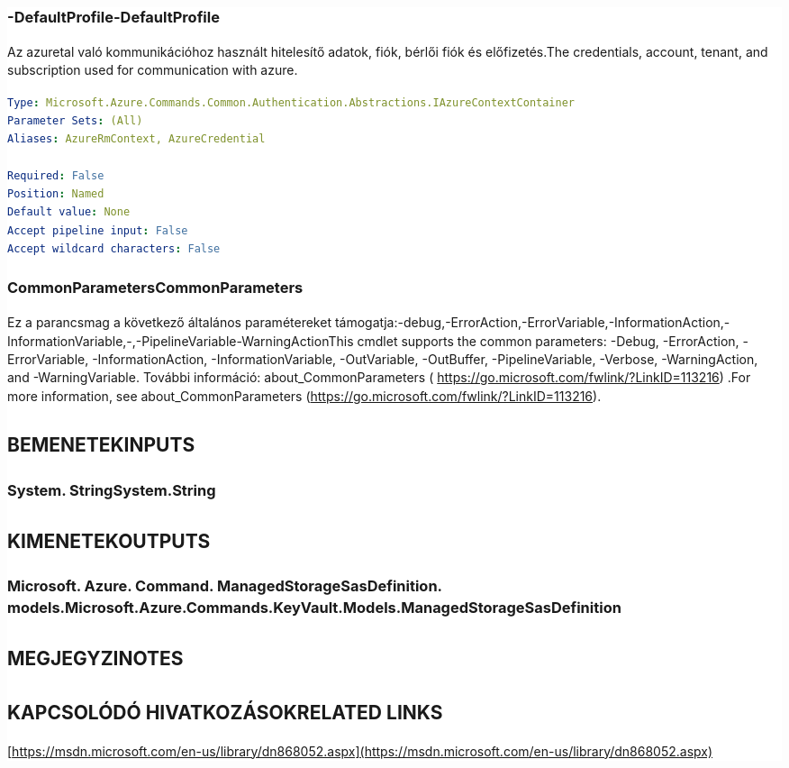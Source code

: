 ### <span data-ttu-id="54cbf-133">-DefaultProfile</span><span class="sxs-lookup"><span data-stu-id="54cbf-133">-DefaultProfile</span></span>
<span data-ttu-id="54cbf-134">Az azuretal való kommunikációhoz használt hitelesítő adatok, fiók, bérlői fiók és előfizetés.</span><span class="sxs-lookup"><span data-stu-id="54cbf-134">The credentials, account, tenant, and subscription used for communication with azure.</span></span>

```yaml
Type: Microsoft.Azure.Commands.Common.Authentication.Abstractions.IAzureContextContainer
Parameter Sets: (All)
Aliases: AzureRmContext, AzureCredential

Required: False
Position: Named
Default value: None
Accept pipeline input: False
Accept wildcard characters: False
```

### <span data-ttu-id="54cbf-135">CommonParameters</span><span class="sxs-lookup"><span data-stu-id="54cbf-135">CommonParameters</span></span>
<span data-ttu-id="54cbf-136">Ez a parancsmag a következő általános paramétereket támogatja:-debug,-ErrorAction,-ErrorVariable,-InformationAction,-InformationVariable,-,-PipelineVariable-WarningAction</span><span class="sxs-lookup"><span data-stu-id="54cbf-136">This cmdlet supports the common parameters: -Debug, -ErrorAction, -ErrorVariable, -InformationAction, -InformationVariable, -OutVariable, -OutBuffer, -PipelineVariable, -Verbose, -WarningAction, and -WarningVariable.</span></span> <span data-ttu-id="54cbf-137">További információ: about_CommonParameters ( https://go.microsoft.com/fwlink/?LinkID=113216) .</span><span class="sxs-lookup"><span data-stu-id="54cbf-137">For more information, see about_CommonParameters (https://go.microsoft.com/fwlink/?LinkID=113216).</span></span>

## <span data-ttu-id="54cbf-138">BEMENETEK</span><span class="sxs-lookup"><span data-stu-id="54cbf-138">INPUTS</span></span>

### <span data-ttu-id="54cbf-139">System. String</span><span class="sxs-lookup"><span data-stu-id="54cbf-139">System.String</span></span>

## <span data-ttu-id="54cbf-140">KIMENETEK</span><span class="sxs-lookup"><span data-stu-id="54cbf-140">OUTPUTS</span></span>

### <span data-ttu-id="54cbf-141">Microsoft. Azure. Command. ManagedStorageSasDefinition. models.</span><span class="sxs-lookup"><span data-stu-id="54cbf-141">Microsoft.Azure.Commands.KeyVault.Models.ManagedStorageSasDefinition</span></span>

## <span data-ttu-id="54cbf-142">MEGJEGYZI</span><span class="sxs-lookup"><span data-stu-id="54cbf-142">NOTES</span></span>

## <span data-ttu-id="54cbf-143">KAPCSOLÓDÓ HIVATKOZÁSOK</span><span class="sxs-lookup"><span data-stu-id="54cbf-143">RELATED LINKS</span></span>

[https://msdn.microsoft.com/en-us/library/dn868052.aspx](https://msdn.microsoft.com/en-us/library/dn868052.aspx)

